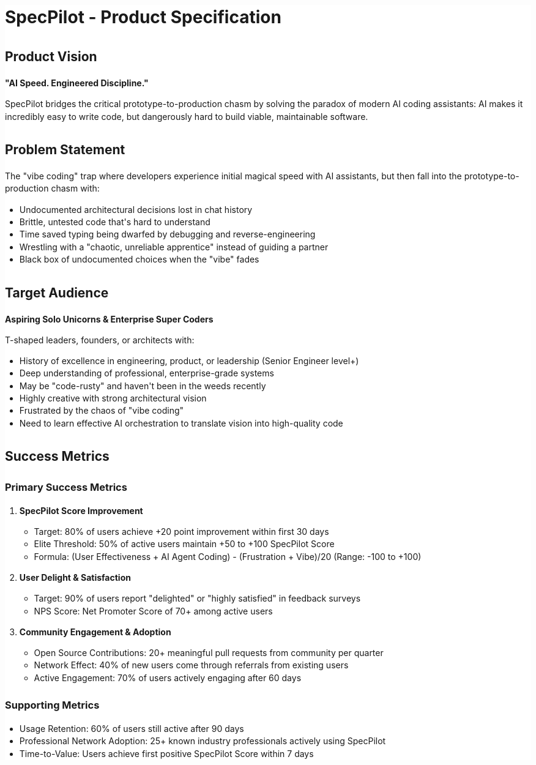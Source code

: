 # SpecPilot - Product Specification

## Product Vision
**"AI Speed. Engineered Discipline."**

SpecPilot bridges the critical prototype-to-production chasm by solving the paradox of modern AI coding assistants: AI makes it incredibly easy to write code, but dangerously hard to build viable, maintainable software.

## Problem Statement
The "vibe coding" trap where developers experience initial magical speed with AI assistants, but then fall into the prototype-to-production chasm with:
- Undocumented architectural decisions lost in chat history
- Brittle, untested code that's hard to understand  
- Time saved typing being dwarfed by debugging and reverse-engineering
- Wrestling with a "chaotic, unreliable apprentice" instead of guiding a partner
- Black box of undocumented choices when the "vibe" fades

## Target Audience
**Aspiring Solo Unicorns & Enterprise Super Coders**

T-shaped leaders, founders, or architects with:
- History of excellence in engineering, product, or leadership (Senior Engineer level+)
- Deep understanding of professional, enterprise-grade systems
- May be "code-rusty" and haven't been in the weeds recently
- Highly creative with strong architectural vision
- Frustrated by the chaos of "vibe coding"
- Need to learn effective AI orchestration to translate vision into high-quality code

## Success Metrics

### Primary Success Metrics
1. **SpecPilot Score Improvement**
   - Target: 80% of users achieve +20 point improvement within first 30 days
   - Elite Threshold: 50% of active users maintain +50 to +100 SpecPilot Score
   - Formula: (User Effectiveness + AI Agent Coding) - (Frustration + Vibe)/20 (Range: -100 to +100)

2. **User Delight & Satisfaction** 
   - Target: 90% of users report "delighted" or "highly satisfied" in feedback surveys
   - NPS Score: Net Promoter Score of 70+ among active users

3. **Community Engagement & Adoption**
   - Open Source Contributions: 20+ meaningful pull requests from community per quarter
   - Network Effect: 40% of new users come through referrals from existing users
   - Active Engagement: 70% of users actively engaging after 60 days

### Supporting Metrics
- Usage Retention: 60% of users still active after 90 days
- Professional Network Adoption: 25+ known industry professionals actively using SpecPilot
- Time-to-Value: Users achieve first positive SpecPilot Score within 7 days
